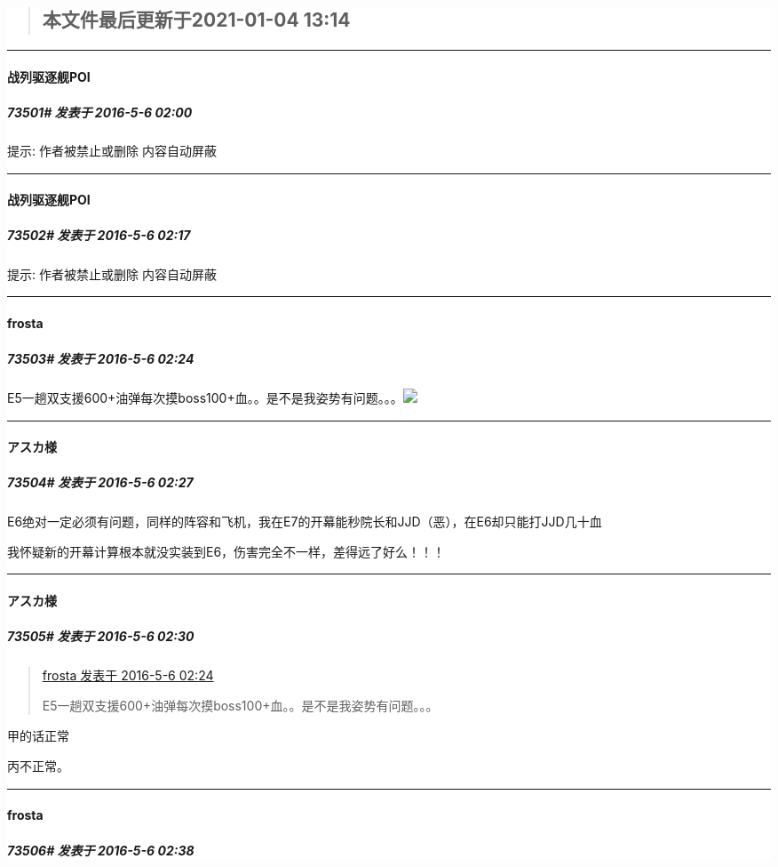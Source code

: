 > ## **本文件最后更新于2021-01-04 13:14** 


-----

####  战列驱逐舰POI  
##### 73501#       发表于 2016-5-6 02:00

提示: 作者被禁止或删除 内容自动屏蔽


-----

####  战列驱逐舰POI  
##### 73502#       发表于 2016-5-6 02:17

提示: 作者被禁止或删除 内容自动屏蔽


-----

####  frosta  
##### 73503#       发表于 2016-5-6 02:24


E5一趟双支援600+油弹每次摸boss100+血。。是不是我姿势有问题。。。<img src="https://static.saraba1st.com/image/smiley/face/06.gif" referrerpolicy="no-referrer">


-----

####  アスカ様  
##### 73504#       发表于 2016-5-6 02:27


E6绝对一定必须有问题，同样的阵容和飞机，我在E7的开幕能秒院长和JJD（恶），在E6却只能打JJD几十血


我怀疑新的开幕计算根本就没实装到E6，伤害完全不一样，差得远了好么！！！


-----

####  アスカ様  
##### 73505#       发表于 2016-5-6 02:30


<blockquote><a href="httphttps://bbs.saraba1st.com/2b/forum.php?mod=redirect&amp;goto=findpost&amp;pid=32348232&amp;ptid=930880" target="_blank">frosta 发表于 2016-5-6 02:24</a>

E5一趟双支援600+油弹每次摸boss100+血。。是不是我姿势有问题。。。</blockquote>
甲的话正常

丙不正常。


-----

####  frosta  
##### 73506#       发表于 2016-5-6 02:38
